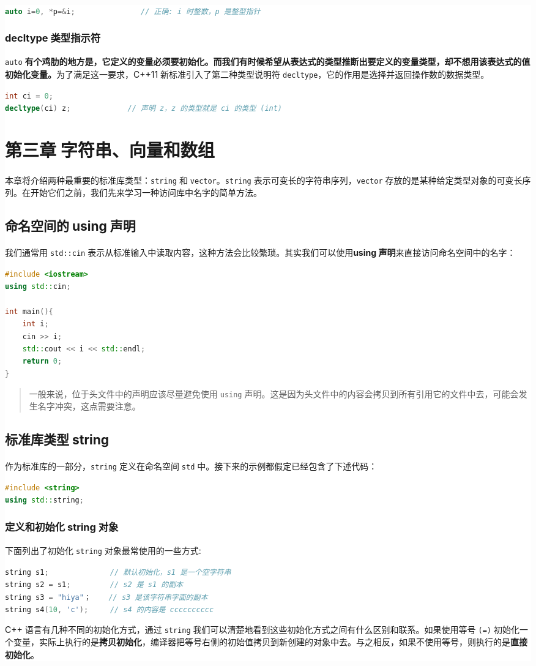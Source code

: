 ```cpp
auto i=0, *p=&i;               // 正确: i 时整数，p 是整型指针
```

### decltype 类型指示符
`auto` <strong>有个鸡肋的地方是，它定义的变量必须要初始化。而我们有时候希望从表达式的类型推断出要定义的变量类型，却不想用该表达式的值初始化变量。</strong>为了满足这一要求，C++11 新标准引入了第二种类型说明符 `decltype`，它的作用是选择并返回操作数的数据类型。

```cpp
int ci = 0;
decltype(ci) z;             // 声明 z，z 的类型就是 ci 的类型 (int)
```

第三章 字符串、向量和数组
===========
本章将介绍两种最重要的标准库类型：`string` 和 `vector`。`string` 表示可变长的字符串序列，`vector` 存放的是某种给定类型对象的可变长序列。在开始它们之前，我们先来学习一种访问库中名字的简单方法。

命名空间的 using 声明
------------
我们通常用 `std::cin` 表示从标准输入中读取内容，这种方法会比较繁琐。其实我们可以使用**using 声明**来直接访问命名空间中的名字：

```cpp
#include <iostream>
using std::cin;

int main(){
    int i;
    cin >> i;
    std::cout << i << std::endl;
    return 0;
}
```

> 一般来说，位于头文件中的声明应该尽量避免使用 `using` 声明。这是因为头文件中的内容会拷贝到所有引用它的文件中去，可能会发生名字冲突，这点需要注意。

标准库类型 string
------------
作为标准库的一部分，`string` 定义在命名空间 `std` 中。接下来的示例都假定已经包含了下述代码：

```cpp
#include <string>
using std::string;
```

### 定义和初始化 string 对象
下面列出了初始化 `string` 对象最常使用的一些方式:

```cpp
string s1;              // 默认初始化，s1 是一个空字符串
string s2 = s1;         // s2 是 s1 的副本
string s3 = "hiya"；    // s3 是该字符串字面的副本
string s4(10, 'c');     // s4 的内容是 cccccccccc
```

C++ 语言有几种不同的初始化方式，通过 `string` 我们可以清楚地看到这些初始化方式之间有什么区别和联系。如果使用等号 `(=)` 初始化一个变量，实际上执行的是**拷贝初始化**，编译器把等号右侧的初始值拷贝到新创建的对象中去。与之相反，如果不使用等号，则执行的是**直接初始化**。 
